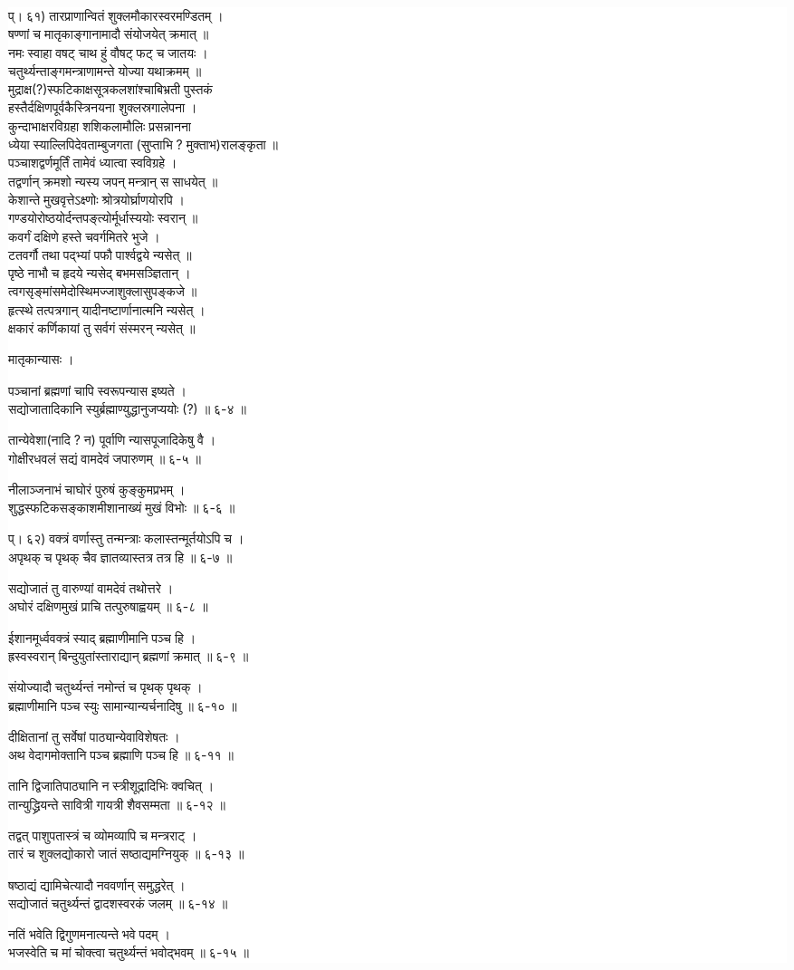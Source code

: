 प्। ६१) तारप्राणान्वितं शुक्लमौकारस्वरमण्डितम् ।  
षण्णां च मातृकाङ्गानामादौ संयोजयेत् क्रमात् ॥  
नमः स्वाहा वषट् चाथ हुं वौषट् फट् च जातयः ।  
चतुर्थ्यन्ताङ्गमन्त्राणामन्ते योज्या यथाक्रमम् ॥  
मुद्राक्ष(?)स्फटिकाक्षसूत्रकलशांश्चाबिभ्रती पुस्तकं  
हस्तैर्दक्षिणपूर्वकैस्त्रिनयना शुक्लस्रगालेपना ।  
कुन्दाभाक्षरविग्रहा शशिकलामौलिः प्रसन्नानना  
ध्येया स्याल्लिपिदेवताम्बुजगता (सुप्ताभि ? मुक्ताभ)रालङ्कृता ॥  
पञ्चाशद्वर्णमूर्तिं तामेवं ध्यात्वा स्वविग्रहे ।  
तद्वर्णान् क्रमशो न्यस्य जपन् मन्त्रान् स साधयेत् ॥  
केशान्ते मुखवृत्तेऽक्ष्णोः श्रोत्रयोर्घ्राणयोरपि ।  
गण्डयोरोष्ठयोर्दन्तपङ्त्योर्मूर्धास्ययोः स्वरान् ॥  
कवर्गं दक्षिणे हस्ते चवर्गमितरे भुजे ।  
टतवर्गौ तथा पद्भ्यां पफौ पार्श्वद्वये न्यसेत् ॥  
पृष्ठे नाभौ च हृदये न्यसेद् बभमसञ्ज्ञितान् ।  
त्वगसृङ्मांसमेदोस्थिमज्जाशुक्लासुपङ्कजे ॥  
हृत्स्थे तत्पत्रगान् यादीनष्टार्णानात्मनि न्यसेत् ।  
क्षकारं कर्णिकायां तु सर्वगं संस्मरन् न्यसेत् ॥  

मातृकान्यासः ।  

पञ्चानां ब्रह्मणां चापि स्वरूपन्यास इष्यते ।  
सद्योजातादिकानि स्युर्ब्रह्माण्युद्धानुजप्ययोः (?) ॥ ६-४ ॥  

तान्येवेशा(नादि ? न) पूर्वाणि न्यासपूजादिकेषु वै ।  
गोक्षीरधवलं सद्यं वामदेवं जपारुणम् ॥ ६-५ ॥  

नीलाञ्जनाभं चाघोरं पुरुषं कुङ्कुमप्रभम् ।  
शुद्धस्फटिकसङ्काशमीशानाख्यं मुखं विभोः ॥ ६-६ ॥  

प्। ६२) वक्त्रं वर्णास्तु तन्मन्त्राः कलास्तन्मूर्तयोऽपि च ।  
अपृथक् च पृथक् चैव ज्ञातव्यास्तत्र तत्र हि ॥ ६-७ ॥  

सद्योजातं तु वारुण्यां वामदेवं तथोत्तरे ।  
अघोरं दक्षिणमुखं प्राचि तत्पुरुषाह्वयम् ॥ ६-८ ॥  

ईशानमूर्ध्ववक्त्रं स्याद् ब्रह्माणीमानि पञ्च हि ।  
ह्रस्वस्वरान् बिन्दुयुतांस्ताराद्यान् ब्रह्मणां क्रमात् ॥ ६-९ ॥  

संयोज्यादौ चतुर्थ्यन्तं नमोन्तं च पृथक् पृथक् ।  
ब्रह्माणीमानि पञ्च स्युः सामान्यान्यर्चनादिषु ॥ ६-१० ॥  

दीक्षितानां तु सर्वेषां पाठ्यान्येवाविशेषतः ।  
अथ वेदागमोक्तानि पञ्च ब्रह्माणि पञ्च हि ॥ ६-११ ॥  

तानि द्विजातिपाठ्यानि न स्त्रीशूद्रादिभिः क्वचित् ।  
तान्युद्ध्रियन्ते सावित्री गायत्री शैवसम्मता ॥ ६-१२ ॥  

तद्वत् पाशुपतास्त्रं च व्योमव्यापि च मन्त्रराट् ।  
तारं च शुक्लद्योकारो जातं सष्ठाद्यमग्नियुक् ॥ ६-१३ ॥  

षष्ठाद्यं द्यामिचेत्यादौ नववर्णान् समुद्धरेत् ।  
सद्योजातं चतुर्थ्यन्तं द्वादशस्वरकं जलम् ॥ ६-१४ ॥  

नतिं भवेति द्विगुणमनात्यन्ते भवे पदम् ।  
भजस्वेति च मां चोक्त्वा चतुर्थ्यन्तं भवोद्भवम् ॥ ६-१५ ॥  
